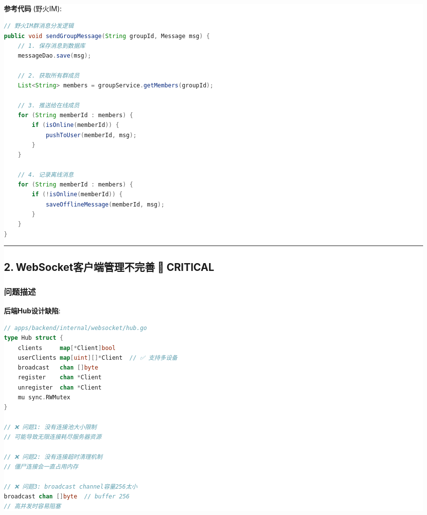 **参考代码** (野火IM):
```java
// 野火IM群消息分发逻辑
public void sendGroupMessage(String groupId, Message msg) {
    // 1. 保存消息到数据库
    messageDao.save(msg);
    
    // 2. 获取所有群成员
    List<String> members = groupService.getMembers(groupId);
    
    // 3. 推送给在线成员
    for (String memberId : members) {
        if (isOnline(memberId)) {
            pushToUser(memberId, msg);
        }
    }
    
    // 4. 记录离线消息
    for (String memberId : members) {
        if (!isOnline(memberId)) {
            saveOfflineMessage(memberId, msg);
        }
    }
}
```

---

## 2. WebSocket客户端管理不完善 🔴 CRITICAL

### 问题描述

**后端Hub设计缺陷**:
```go
// apps/backend/internal/websocket/hub.go
type Hub struct {
    clients     map[*Client]bool
    userClients map[uint][]*Client  // ✅ 支持多设备
    broadcast   chan []byte
    register    chan *Client
    unregister  chan *Client
    mu sync.RWMutex
}

// ❌ 问题1: 没有连接池大小限制
// 可能导致无限连接耗尽服务器资源

// ❌ 问题2: 没有连接超时清理机制
// 僵尸连接会一直占用内存

// ❌ 问题3: broadcast channel容量256太小
broadcast chan []byte  // buffer 256
// 高并发时容易阻塞
```

